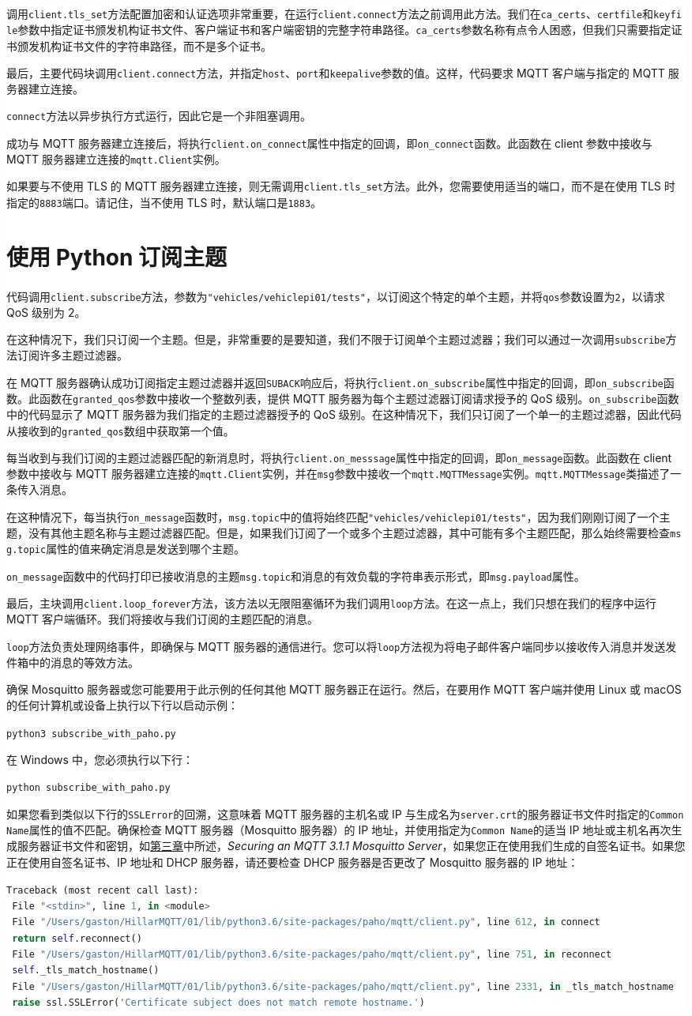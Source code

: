 调用`client.tls_set`方法配置加密和认证选项非常重要，在运行`client.connect`方法之前调用此方法。我们在`ca_certs`、`certfile`和`keyfile`参数中指定证书颁发机构证书文件、客户端证书和客户端密钥的完整字符串路径。`ca_certs`参数名称有点令人困惑，但我们只需要指定证书颁发机构证书文件的字符串路径，而不是多个证书。

最后，主要代码块调用`client.connect`方法，并指定`host`、`port`和`keepalive`参数的值。这样，代码要求 MQTT 客户端与指定的 MQTT 服务器建立连接。

`connect`方法以异步执行方式运行，因此它是一个非阻塞调用。

成功与 MQTT 服务器建立连接后，将执行`client.on_connect`属性中指定的回调，即`on_connect`函数。此函数在 client 参数中接收与 MQTT 服务器建立连接的`mqtt.Client`实例。

如果要与不使用 TLS 的 MQTT 服务器建立连接，则无需调用`client.tls_set`方法。此外，您需要使用适当的端口，而不是在使用 TLS 时指定的`8883`端口。请记住，当不使用 TLS 时，默认端口是`1883`。

# 使用 Python 订阅主题

代码调用`client.subscribe`方法，参数为`"vehicles/vehiclepi01/tests"`，以订阅这个特定的单个主题，并将`qos`参数设置为`2`，以请求 QoS 级别为 2。

在这种情况下，我们只订阅一个主题。但是，非常重要的是要知道，我们不限于订阅单个主题过滤器；我们可以通过一次调用`subscribe`方法订阅许多主题过滤器。

在 MQTT 服务器确认成功订阅指定主题过滤器并返回`SUBACK`响应后，将执行`client.on_subscribe`属性中指定的回调，即`on_subscribe`函数。此函数在`granted_qos`参数中接收一个整数列表，提供 MQTT 服务器为每个主题过滤器订阅请求授予的 QoS 级别。`on_subscribe`函数中的代码显示了 MQTT 服务器为我们指定的主题过滤器授予的 QoS 级别。在这种情况下，我们只订阅了一个单一的主题过滤器，因此代码从接收到的`granted_qos`数组中获取第一个值。

每当收到与我们订阅的主题过滤器匹配的新消息时，将执行`client.on_messsage`属性中指定的回调，即`on_message`函数。此函数在 client 参数中接收与 MQTT 服务器建立连接的`mqtt.Client`实例，并在`msg`参数中接收一个`mqtt.MQTTMessage`实例。`mqtt.MQTTMessage`类描述了一条传入消息。

在这种情况下，每当执行`on_message`函数时，`msg.topic`中的值将始终匹配`"vehicles/vehiclepi01/tests"`，因为我们刚刚订阅了一个主题，没有其他主题名称与主题过滤器匹配。但是，如果我们订阅了一个或多个主题过滤器，其中可能有多个主题匹配，那么始终需要检查`msg.topic`属性的值来确定消息是发送到哪个主题。

`on_message`函数中的代码打印已接收消息的主题`msg.topic`和消息的有效负载的字符串表示形式，即`msg.payload`属性。

最后，主块调用`client.loop_forever`方法，该方法以无限阻塞循环为我们调用`loop`方法。在这一点上，我们只想在我们的程序中运行 MQTT 客户端循环。我们将接收与我们订阅的主题匹配的消息。

`loop`方法负责处理网络事件，即确保与 MQTT 服务器的通信进行。您可以将`loop`方法视为将电子邮件客户端同步以接收传入消息并发送发件箱中的消息的等效方法。

确保 Mosquitto 服务器或您可能要用于此示例的任何其他 MQTT 服务器正在运行。然后，在要用作 MQTT 客户端并使用 Linux 或 macOS 的任何计算机或设备上执行以下行以启动示例：

```py
python3 subscribe_with_paho.py
```

在 Windows 中，您必须执行以下行：

```py
python subscribe_with_paho.py
```

如果您看到类似以下行的`SSLError`的回溯，这意味着 MQTT 服务器的主机名或 IP 与生成名为`server.crt`的服务器证书文件时指定的`Common Name`属性的值不匹配。确保检查 MQTT 服务器（Mosquitto 服务器）的 IP 地址，并使用指定为`Common Name`的适当 IP 地址或主机名再次生成服务器证书文件和密钥，如[第三章](https://cdp.packtpub.com/hands_on_mqtt_programming_with_python/wp-admin/post.php?post=107&action=edit#post_26)中所述，*Securing an MQTT 3.1.1 Mosquitto Server*，如果您正在使用我们生成的自签名证书。如果您正在使用自签名证书、IP 地址和 DHCP 服务器，请还要检查 DHCP 服务器是否更改了 Mosquitto 服务器的 IP 地址：

```py
Traceback (most recent call last):
 File "<stdin>", line 1, in <module>
 File "/Users/gaston/HillarMQTT/01/lib/python3.6/site-packages/paho/mqtt/client.py", line 612, in connect
 return self.reconnect()
 File "/Users/gaston/HillarMQTT/01/lib/python3.6/site-packages/paho/mqtt/client.py", line 751, in reconnect
 self._tls_match_hostname()
 File "/Users/gaston/HillarMQTT/01/lib/python3.6/site-packages/paho/mqtt/client.py", line 2331, in _tls_match_hostname
 raise ssl.SSLError('Certificate subject does not match remote hostname.')
```
